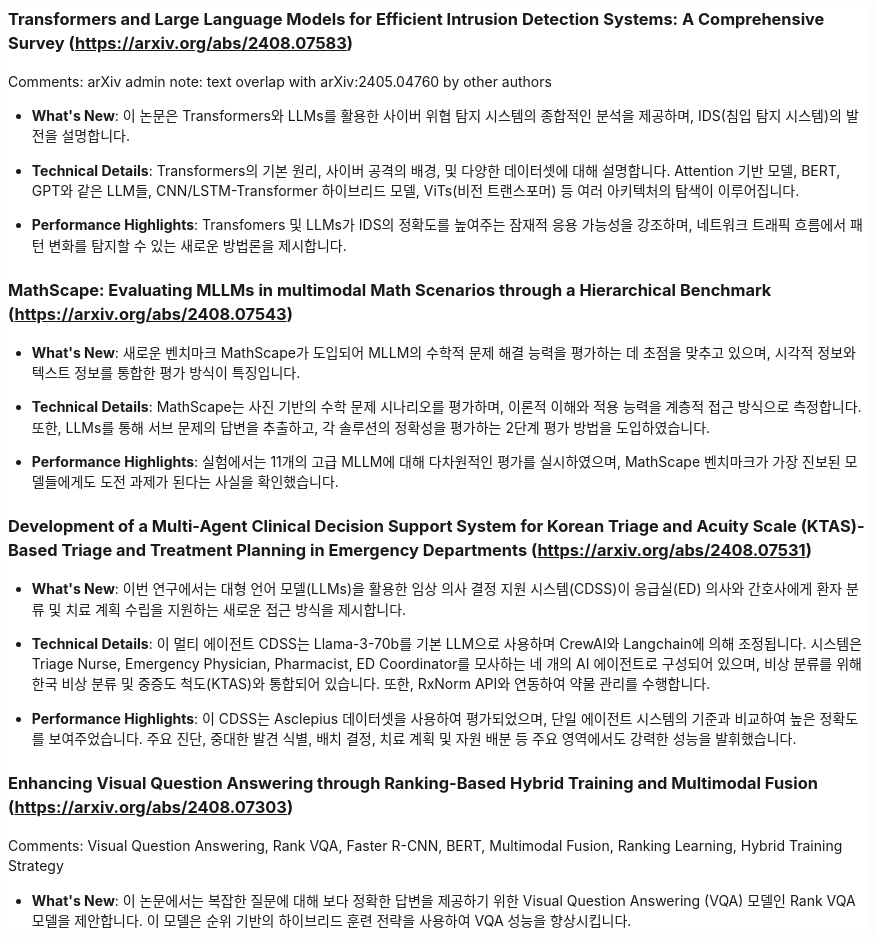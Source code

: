 ### Transformers and Large Language Models for Efficient Intrusion Detection Systems: A Comprehensive Survey (https://arxiv.org/abs/2408.07583)
Comments:
          arXiv admin note: text overlap with arXiv:2405.04760 by other authors

- **What's New**: 이 논문은 Transformers와 LLMs를 활용한 사이버 위협 탐지 시스템의 종합적인 분석을 제공하며, IDS(침입 탐지 시스템)의 발전을 설명합니다.

- **Technical Details**: Transformers의 기본 원리, 사이버 공격의 배경, 및 다양한 데이터셋에 대해 설명합니다. Attention 기반 모델, BERT, GPT와 같은 LLM들, CNN/LSTM-Transformer 하이브리드 모델, ViTs(비전 트랜스포머) 등 여러 아키텍처의 탐색이 이루어집니다.

- **Performance Highlights**: Transfomers 및 LLMs가 IDS의 정확도를 높여주는 잠재적 응용 가능성을 강조하며, 네트워크 트래픽 흐름에서 패턴 변화를 탐지할 수 있는 새로운 방법론을 제시합니다.



### MathScape: Evaluating MLLMs in multimodal Math Scenarios through a Hierarchical Benchmark (https://arxiv.org/abs/2408.07543)
- **What's New**: 새로운 벤치마크 MathScape가 도입되어 MLLM의 수학적 문제 해결 능력을 평가하는 데 초점을 맞추고 있으며, 시각적 정보와 텍스트 정보를 통합한 평가 방식이 특징입니다.

- **Technical Details**: MathScape는 사진 기반의 수학 문제 시나리오를 평가하며, 이론적 이해와 적용 능력을 계층적 접근 방식으로 측정합니다. 또한, LLMs를 통해 서브 문제의 답변을 추출하고, 각 솔루션의 정확성을 평가하는 2단계 평가 방법을 도입하였습니다.

- **Performance Highlights**: 실험에서는 11개의 고급 MLLM에 대해 다차원적인 평가를 실시하였으며, MathScape 벤치마크가 가장 진보된 모델들에게도 도전 과제가 된다는 사실을 확인했습니다.



### Development of a Multi-Agent Clinical Decision Support System for Korean Triage and Acuity Scale (KTAS)-Based Triage and Treatment Planning in Emergency Departments (https://arxiv.org/abs/2408.07531)
- **What's New**: 이번 연구에서는 대형 언어 모델(LLMs)을 활용한 임상 의사 결정 지원 시스템(CDSS)이 응급실(ED) 의사와 간호사에게 환자 분류 및 치료 계획 수립을 지원하는 새로운 접근 방식을 제시합니다.

- **Technical Details**: 이 멀티 에이전트 CDSS는 Llama-3-70b를 기본 LLM으로 사용하며 CrewAI와 Langchain에 의해 조정됩니다. 시스템은 Triage Nurse, Emergency Physician, Pharmacist, ED Coordinator를 모사하는 네 개의 AI 에이전트로 구성되어 있으며, 비상 분류를 위해 한국 비상 분류 및 중증도 척도(KTAS)와 통합되어 있습니다. 또한, RxNorm API와 연동하여 약물 관리를 수행합니다.

- **Performance Highlights**: 이 CDSS는 Asclepius 데이터셋을 사용하여 평가되었으며, 단일 에이전트 시스템의 기준과 비교하여 높은 정확도를 보여주었습니다. 주요 진단, 중대한 발견 식별, 배치 결정, 치료 계획 및 자원 배분 등 주요 영역에서도 강력한 성능을 발휘했습니다.



### Enhancing Visual Question Answering through Ranking-Based Hybrid Training and Multimodal Fusion (https://arxiv.org/abs/2408.07303)
Comments:
          Visual Question Answering, Rank VQA, Faster R-CNN, BERT, Multimodal Fusion, Ranking Learning, Hybrid Training Strategy

- **What's New**: 이 논문에서는 복잡한 질문에 대해 보다 정확한 답변을 제공하기 위한 Visual Question Answering (VQA) 모델인 Rank VQA 모델을 제안합니다. 이 모델은 순위 기반의 하이브리드 훈련 전략을 사용하여 VQA 성능을 향상시킵니다.

